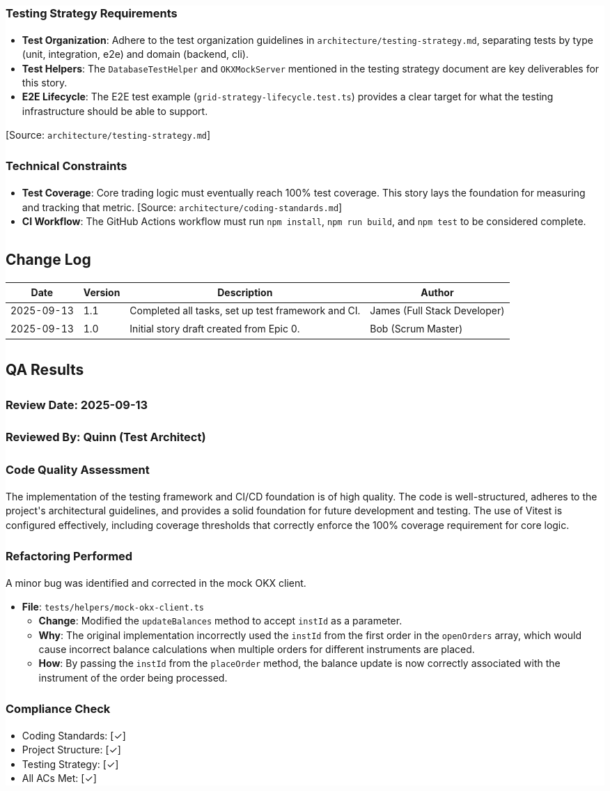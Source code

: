### Testing Strategy Requirements
*   **Test Organization**: Adhere to the test organization guidelines in `architecture/testing-strategy.md`, separating tests by type (unit, integration, e2e) and domain (backend, cli).
*   **Test Helpers**: The `DatabaseTestHelper` and `OKXMockServer` mentioned in the testing strategy document are key deliverables for this story.
*   **E2E Lifecycle**: The E2E test example (`grid-strategy-lifecycle.test.ts`) provides a clear target for what the testing infrastructure should be able to support.

[Source: `architecture/testing-strategy.md`]

### Technical Constraints
*   **Test Coverage**: Core trading logic must eventually reach 100% test coverage. This story lays the foundation for measuring and tracking that metric. [Source: `architecture/coding-standards.md`]
*   **CI Workflow**: The GitHub Actions workflow must run `npm install`, `npm run build`, and `npm test` to be considered complete.

## Change Log
| Date | Version | Description | Author |
|------|---------|-------------|--------|
| 2025-09-13 | 1.1 | Completed all tasks, set up test framework and CI. | James (Full Stack Developer) |
| 2025-09-13 | 1.0 | Initial story draft created from Epic 0. | Bob (Scrum Master) |

## QA Results

### Review Date: 2025-09-13

### Reviewed By: Quinn (Test Architect)

### Code Quality Assessment
The implementation of the testing framework and CI/CD foundation is of high quality. The code is well-structured, adheres to the project's architectural guidelines, and provides a solid foundation for future development and testing. The use of Vitest is configured effectively, including coverage thresholds that correctly enforce the 100% coverage requirement for core logic.

### Refactoring Performed
A minor bug was identified and corrected in the mock OKX client.

- **File**: `tests/helpers/mock-okx-client.ts`
  - **Change**: Modified the `updateBalances` method to accept `instId` as a parameter.
  - **Why**: The original implementation incorrectly used the `instId` from the first order in the `openOrders` array, which would cause incorrect balance calculations when multiple orders for different instruments are placed.
  - **How**: By passing the `instId` from the `placeOrder` method, the balance update is now correctly associated with the instrument of the order being processed.

### Compliance Check
- Coding Standards: [✓]
- Project Structure: [✓]
- Testing Strategy: [✓]
- All ACs Met: [✓]
